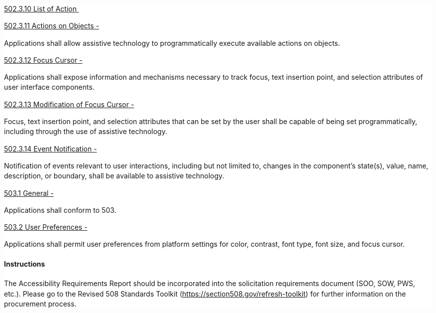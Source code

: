 [502.3.10 List of Action&nbsp;][15]

[502.3.11 Actions on Objects -][16]

Applications shall allow assistive technology to programmatically execute available actions on objects.

[502.3.12 Focus Cursor -][16]

Applications shall expose information and mechanisms necessary to track focus, text insertion point, and selection attributes of user interface components.

[502.3.13 Modification of Focus Cursor -][16]

Focus, text insertion point, and selection attributes that can be set by the user shall be capable of being set programmatically, including through the use of assistive technology.

[502.3.14 Event Notification -][16]

Notification of events relevant to user interactions, including but not limited to, changes in the component’s state(s), value, name, description, or boundary, shall be available to assistive technology.

[503.1 General -][17]

Applications shall conform to 503.

[503.2 User Preferences -][17]

Applications shall permit user preferences from platform settings for color, contrast, font type, font size, and focus cursor.

#### **Instructions&nbsp;**

The Accessibility Requirements Report should be incorporated into the solicitation requirements document (SOO, SOW, PWS, etc.). Please go to the Revised 508 Standards Toolkit&nbsp;(<a href="{{site.baseurl}}/manage/program-roadmap">https://section508.gov/refresh-toolkit</a>) for further information on the procurement process.


 [1]: {{site.baseurl}}/ict-accessibility#e207_1__e207_2__e207_2_1__e207_3
 [2]: {{site.baseurl}}/ict-accessibility#e206_1
 [3]: {{site.baseurl}}/ict-accessibility#e405_1
 [4]: {{site.baseurl}}/ict-accessibility#e409_1__e410_1
 [5]: {{site.baseurl}}/ict-accessibility#e412_1
 [6]: {{site.baseurl}}/ict-accessibility#e412_2__e412_2_1
 [7]: {{site.baseurl}}/ict-accessibility#412_3__412_3_1__412_3_2
 [8]: {{site.baseurl}}/ict-accessibility#e412_6
 [9]: {{site.baseurl}}/ict-accessibility#e401_1
 [10]: {{site.baseurl}}/ict-accessibility#e412_2_exception
 [11]: {{site.baseurl}}/ict-accessibility#e501_1_scope
 [12]: {{site.baseurl}}/ict-accessibility#e502_1_general
 [13]: {{site.baseurl}}/ict-accessibility#e502_2__e502_2_2__e502_3_1
 [14]: {{site.baseurl}}/ict-accessibility#502_3_2__502_3_3__502_3_4__502_3_5
 [15]: {{site.baseurl}}/ict-accessibility#502_3_6__502_3_7__502_3_8__502_3_9__502_3_10
 [16]: {{site.baseurl}}/ict-accessibility#502_3_11__502_3_12__502_3_13__502_3_14
 [17]: {{site.baseurl}}/ict-accessibility#503_1__503_2
